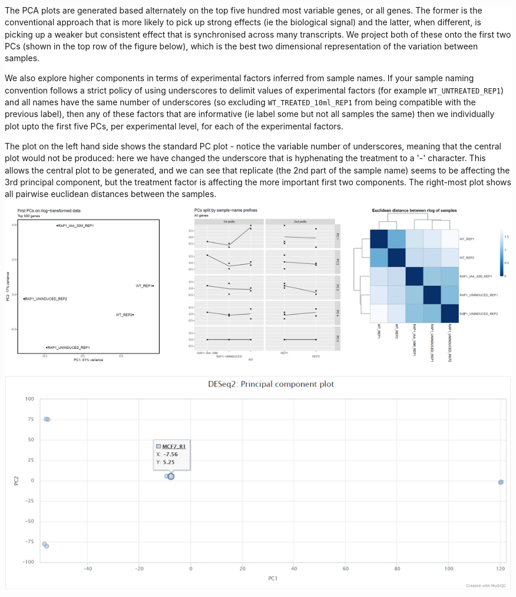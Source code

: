 The PCA plots are generated based alternately on the top five hundred most variable genes, or all genes. The former is the conventional approach that is more likely to pick up strong effects (ie the biological signal) and the latter, when different, is picking up a weaker but consistent effect that is synchronised across many transcripts. We project both of these onto the first two PCs (shown in the top row of the figure below), which is the best two dimensional representation of the variation between samples.

We also explore higher components in terms of experimental factors inferred from sample names. If your sample naming convention follows a strict policy of using underscores to delimit values of experimental factors (for example `WT_UNTREATED_REP1`) and all names have the same number of underscores (so excluding `WT_TREATED_10ml_REP1` from being compatible with the previous label), then any of these factors that are informative (ie label some but not all samples the same) then we individually plot upto the first five PCs, per experimental level, for each of the experimental factors.

The plot on the left hand side shows the standard PC plot - notice the variable number of underscores, meaning that the central plot would not be produced: here we have changed the underscore that is hyphenating the treatment to a '-' character. This allows the central plot to be generated, and we can see that replicate (the 2nd part of the sample name) seems to be affecting the 3rd principal component, but the treatment factor is affecting the more important first two components. The right-most plot shows all pairwise euclidean distances between the samples.

<p align="center"><img src="images/deseq2_qc_plots.png" alt="DESeq2 PCA plots"></p>

![MultiQC - DESeq2 PCA plot](images/mqc_deseq2_pca.png)
